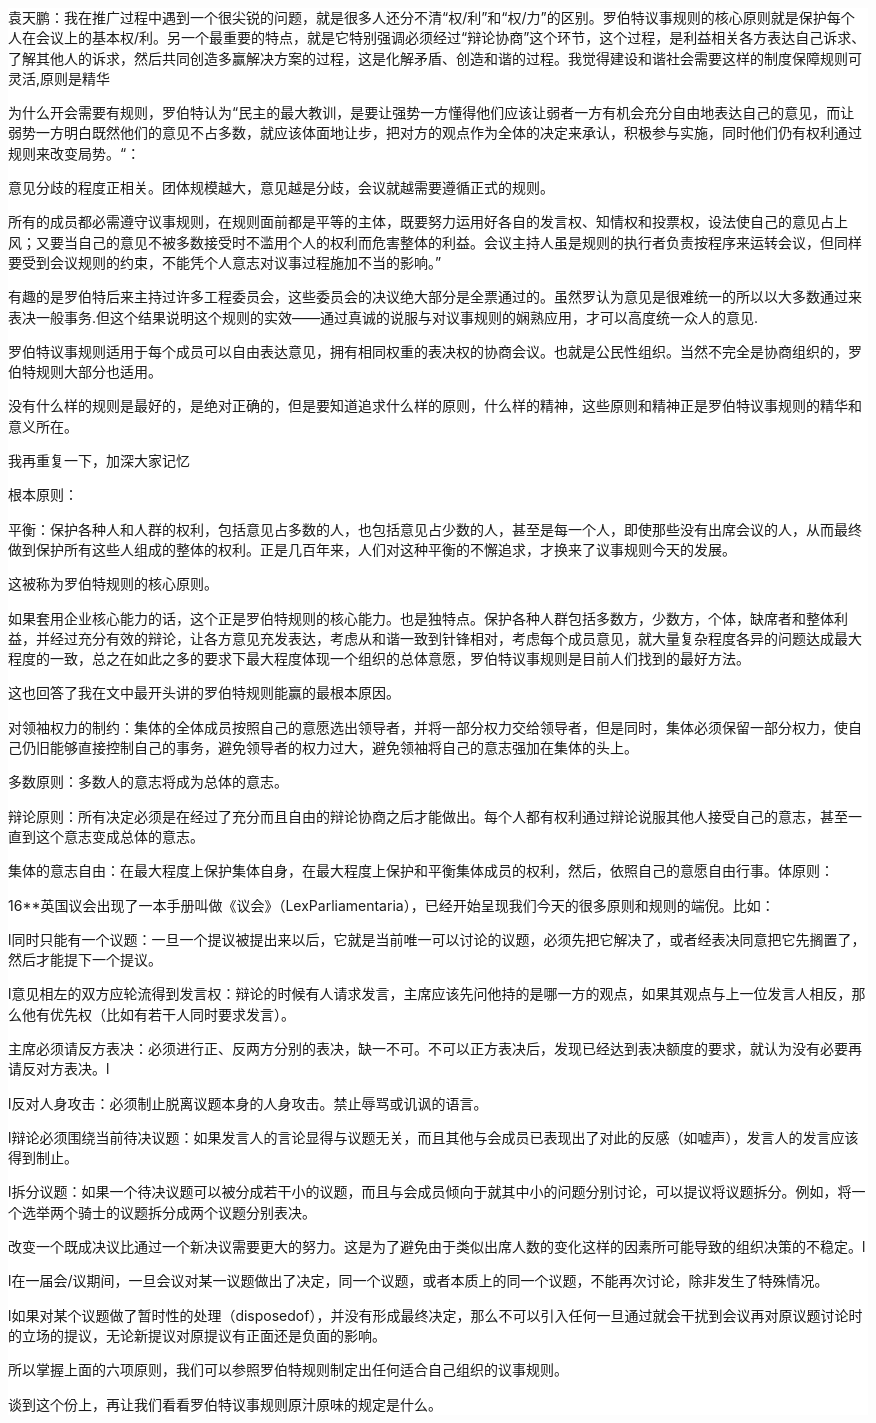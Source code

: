 袁天鹏：我在推广过程中遇到一个很尖锐的问题，就是很多人还分不清“权/利”和“权/力”的区别。罗伯特议事规则的核心原则就是保护每个人在会议上的基本权/利。另一个最重要的特点，就是它特别强调必须经过“辩论协商”这个环节，这个过程，是利益相关各方表达自己诉求、了解其他人的诉求，然后共同创造多赢解决方案的过程，这是化解矛盾、创造和谐的过程。我觉得建设和谐社会需要这样的制度保障规则可灵活,原则是精华

为什么开会需要有规则，罗伯特认为“民主的最大教训，是要让强势一方懂得他们应该让弱者一方有机会充分自由地表达自己的意见，而让弱势一方明白既然他们的意见不占多数，就应该体面地让步，把对方的观点作为全体的决定来承认，积极参与实施，同时他们仍有权利通过规则来改变局势。“：

意见分歧的程度正相关。团体规模越大，意见越是分歧，会议就越需要遵循正式的规则。

所有的成员都必需遵守议事规则，在规则面前都是平等的主体，既要努力运用好各自的发言权、知情权和投票权，设法使自己的意见占上风；又要当自己的意见不被多数接受时不滥用个人的权利而危害整体的利益。会议主持人虽是规则的执行者负责按程序来运转会议，但同样要受到会议规则的约束，不能凭个人意志对议事过程施加不当的影响。”

有趣的是罗伯特后来主持过许多工程委员会，这些委员会的决议绝大部分是全票通过的。虽然罗认为意见是很难统一的所以以大多数通过来表决一般事务.但这个结果说明这个规则的实效――通过真诚的说服与对议事规则的娴熟应用，才可以高度统一众人的意见.

罗伯特议事规则适用于每个成员可以自由表达意见，拥有相同权重的表决权的协商会议。也就是公民性组织。当然不完全是协商组织的，罗伯特规则大部分也适用。

没有什么样的规则是最好的，是绝对正确的，但是要知道追求什么样的原则，什么样的精神，这些原则和精神正是罗伯特议事规则的精华和意义所在。

我再重复一下，加深大家记忆

根本原则：

平衡：保护各种人和人群的权利，包括意见占多数的人，也包括意见占少数的人，甚至是每一个人，即使那些没有出席会议的人，从而最终做到保护所有这些人组成的整体的权利。正是几百年来，人们对这种平衡的不懈追求，才换来了议事规则今天的发展。

这被称为罗伯特规则的核心原则。

如果套用企业核心能力的话，这个正是罗伯特规则的核心能力。也是独特点。保护各种人群包括多数方，少数方，个体，缺席者和整体利益，并经过充分有效的辩论，让各方意见充发表达，考虑从和谐一致到针锋相对，考虑每个成员意见，就大量复杂程度各异的问题达成最大程度的一致，总之在如此之多的要求下最大程度体现一个组织的总体意愿，罗伯特议事规则是目前人们找到的最好方法。

这也回答了我在文中最开头讲的罗伯特规则能赢的最根本原因。

对领袖权力的制约：集体的全体成员按照自己的意愿选出领导者，并将一部分权力交给领导者，但是同时，集体必须保留一部分权力，使自己仍旧能够直接控制自己的事务，避免领导者的权力过大，避免领袖将自己的意志强加在集体的头上。

多数原则：多数人的意志将成为总体的意志。

辩论原则：所有决定必须是在经过了充分而且自由的辩论协商之后才能做出。每个人都有权利通过辩论说服其他人接受自己的意志，甚至一直到这个意志变成总体的意志。

集体的意志自由：在最大程度上保护集体自身，在最大程度上保护和平衡集体成员的权利，然后，依照自己的意愿自由行事。体原则：

16**英国议会出现了一本手册叫做《议会》（LexParliamentaria），已经开始呈现我们今天的很多原则和规则的端倪。比如：

l同时只能有一个议题：一旦一个提议被提出来以后，它就是当前唯一可以讨论的议题，必须先把它解决了，或者经表决同意把它先搁置了，然后才能提下一个提议。

l意见相左的双方应轮流得到发言权：辩论的时候有人请求发言，主席应该先问他持的是哪一方的观点，如果其观点与上一位发言人相反，那么他有优先权（比如有若干人同时要求发言）。

主席必须请反方表决：必须进行正、反两方分别的表决，缺一不可。不可以正方表决后，发现已经达到表决额度的要求，就认为没有必要再请反对方表决。l

l反对人身攻击：必须制止脱离议题本身的人身攻击。禁止辱骂或讥讽的语言。

l辩论必须围绕当前待决议题：如果发言人的言论显得与议题无关，而且其他与会成员已表现出了对此的反感（如嘘声），发言人的发言应该得到制止。

l拆分议题：如果一个待决议题可以被分成若干小的议题，而且与会成员倾向于就其中小的问题分别讨论，可以提议将议题拆分。例如，将一个选举两个骑士的议题拆分成两个议题分别表决。

改变一个既成决议比通过一个新决议需要更大的努力。这是为了避免由于类似出席人数的变化这样的因素所可能导致的组织决策的不稳定。l

l在一届会/议期间，一旦会议对某一议题做出了决定，同一个议题，或者本质上的同一个议题，不能再次讨论，除非发生了特殊情况。

l如果对某个议题做了暂时性的处理（disposedof），并没有形成最终决定，那么不可以引入任何一旦通过就会干扰到会议再对原议题讨论时的立场的提议，无论新提议对原提议有正面还是负面的影响。

所以掌握上面的六项原则，我们可以参照罗伯特规则制定出任何适合自己组织的议事规则。

谈到这个份上，再让我们看看罗伯特议事规则原汁原味的规定是什么。
